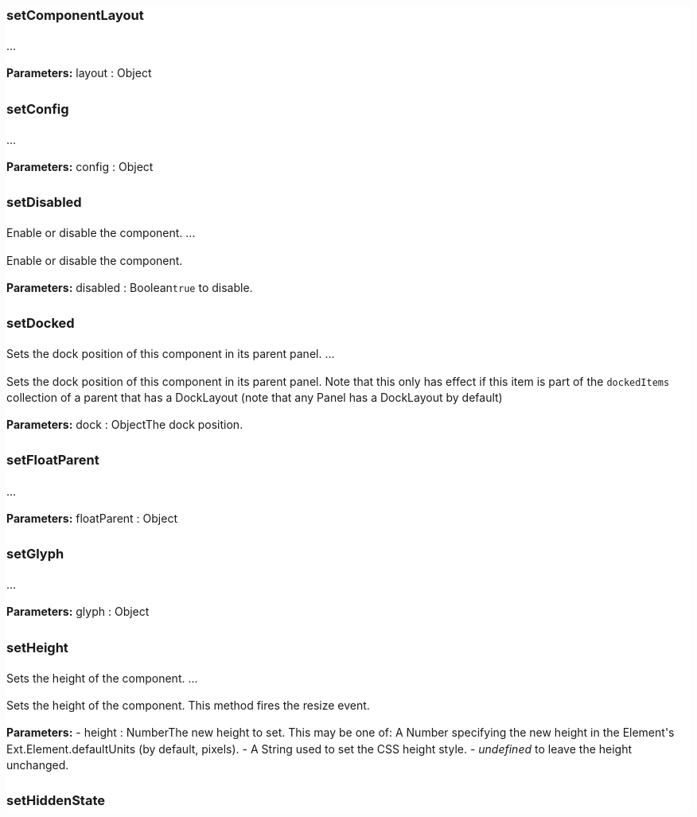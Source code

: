 ### setComponentLayout

...

**Parameters:** layout : Object


### setConfig

...

**Parameters:** config : Object


### setDisabled

Enable or disable the component. ...

Enable or disable the component.

**Parameters:** disabled : Boolean`true` to disable.


### setDocked

Sets the dock position of this component in its parent panel. ...

Sets the dock position of this component in its parent panel. Note that this only has effect if this item is part of the `dockedItems` collection of a parent that has a DockLayout (note that any Panel has a DockLayout by default)

**Parameters:** dock : ObjectThe dock position.


### setFloatParent

...

**Parameters:** floatParent : Object


### setGlyph

...

**Parameters:** glyph : Object


### setHeight

Sets the height of the component. ...

Sets the height of the component. This method fires the resize event.

**Parameters:** - height : NumberThe new height to set. This may be one of: A Number specifying the new height in the Element's Ext.Element.defaultUnits (by default, pixels). - A String used to set the CSS height style. - *undefined* to leave the height unchanged.


### setHiddenState
